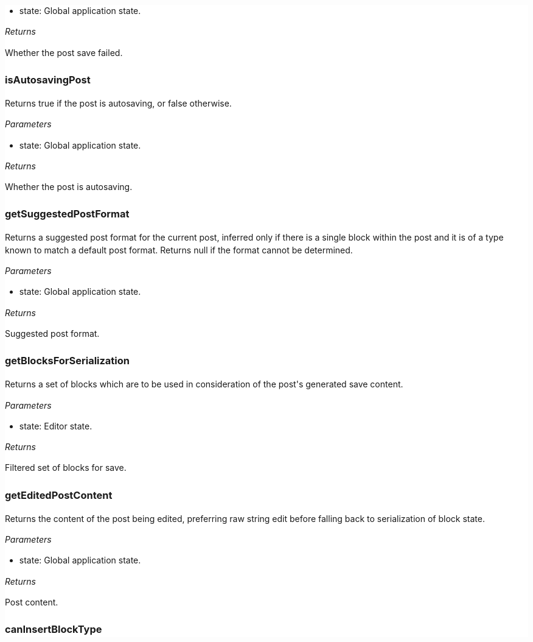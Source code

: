  * state: Global application state.

*Returns*

Whether the post save failed.

### isAutosavingPost

Returns true if the post is autosaving, or false otherwise.

*Parameters*

 * state: Global application state.

*Returns*

Whether the post is autosaving.

### getSuggestedPostFormat

Returns a suggested post format for the current post, inferred only if there
is a single block within the post and it is of a type known to match a
default post format. Returns null if the format cannot be determined.

*Parameters*

 * state: Global application state.

*Returns*

Suggested post format.

### getBlocksForSerialization

Returns a set of blocks which are to be used in consideration of the post's
generated save content.

*Parameters*

 * state: Editor state.

*Returns*

Filtered set of blocks for save.

### getEditedPostContent

Returns the content of the post being edited, preferring raw string edit
before falling back to serialization of block state.

*Parameters*

 * state: Global application state.

*Returns*

Post content.

### canInsertBlockType
